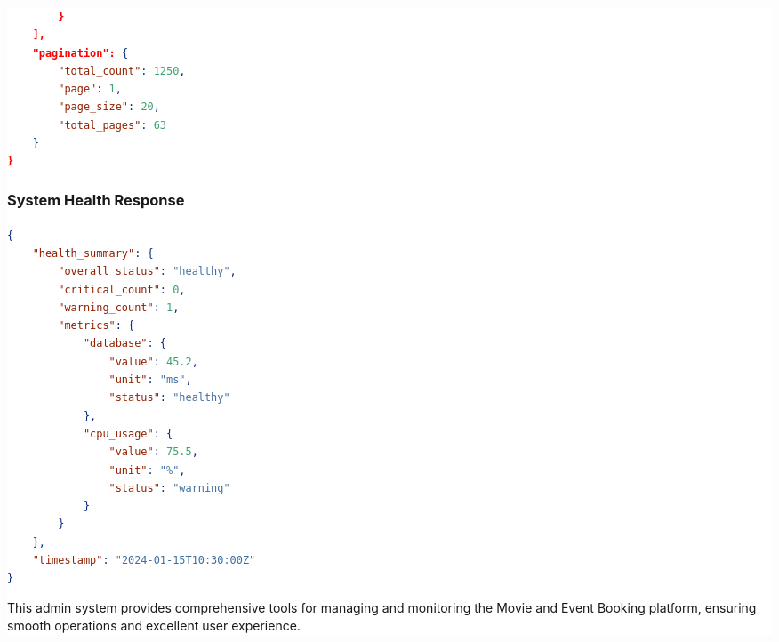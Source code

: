 ```json
        }
    ],
    "pagination": {
        "total_count": 1250,
        "page": 1,
        "page_size": 20,
        "total_pages": 63
    }
}
```

### System Health Response
```json
{
    "health_summary": {
        "overall_status": "healthy",
        "critical_count": 0,
        "warning_count": 1,
        "metrics": {
            "database": {
                "value": 45.2,
                "unit": "ms",
                "status": "healthy"
            },
            "cpu_usage": {
                "value": 75.5,
                "unit": "%",
                "status": "warning"
            }
        }
    },
    "timestamp": "2024-01-15T10:30:00Z"
}
```

This admin system provides comprehensive tools for managing and monitoring the Movie and Event Booking platform, ensuring smooth operations and excellent user experience.
